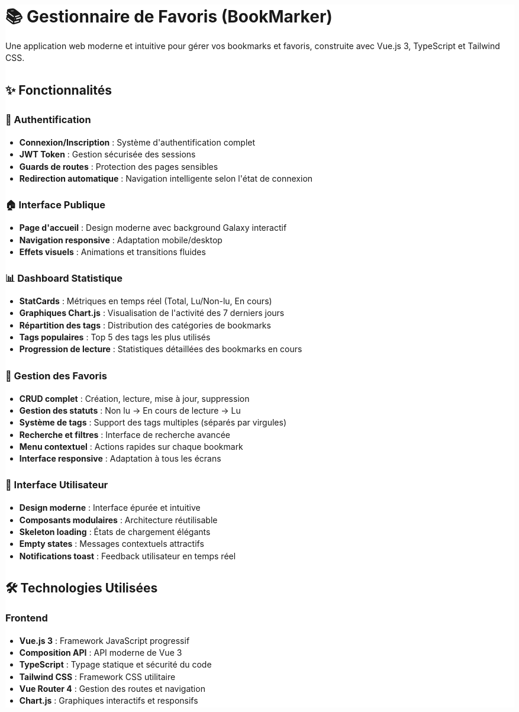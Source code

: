 # 📚 Gestionnaire de Favoris (BookMarker)

Une application web moderne et intuitive pour gérer vos bookmarks et favoris, construite avec Vue.js 3, TypeScript et Tailwind CSS.

## ✨ Fonctionnalités

### 🔐 Authentification
- **Connexion/Inscription** : Système d'authentification complet
- **JWT Token** : Gestion sécurisée des sessions
- **Guards de routes** : Protection des pages sensibles
- **Redirection automatique** : Navigation intelligente selon l'état de connexion

### 🏠 Interface Publique
- **Page d'accueil** : Design moderne avec background Galaxy interactif
- **Navigation responsive** : Adaptation mobile/desktop
- **Effets visuels** : Animations et transitions fluides

### 📊 Dashboard Statistique
- **StatCards** : Métriques en temps réel (Total, Lu/Non-lu, En cours)
- **Graphiques Chart.js** : Visualisation de l'activité des 7 derniers jours
- **Répartition des tags** : Distribution des catégories de bookmarks
- **Tags populaires** : Top 5 des tags les plus utilisés
- **Progression de lecture** : Statistiques détaillées des bookmarks en cours

### 🔖 Gestion des Favoris
- **CRUD complet** : Création, lecture, mise à jour, suppression
- **Gestion des statuts** : Non lu → En cours de lecture → Lu
- **Système de tags** : Support des tags multiples (séparés par virgules)
- **Recherche et filtres** : Interface de recherche avancée
- **Menu contextuel** : Actions rapides sur chaque bookmark
- **Interface responsive** : Adaptation à tous les écrans

### 🎨 Interface Utilisateur
- **Design moderne** : Interface épurée et intuitive
- **Composants modulaires** : Architecture réutilisable
- **Skeleton loading** : États de chargement élégants
- **Empty states** : Messages contextuels attractifs
- **Notifications toast** : Feedback utilisateur en temps réel

## 🛠️ Technologies Utilisées

### Frontend
- **Vue.js 3** : Framework JavaScript progressif
- **Composition API** : API moderne de Vue 3
- **TypeScript** : Typage statique et sécurité du code
- **Tailwind CSS** : Framework CSS utilitaire
- **Vue Router 4** : Gestion des routes et navigation
- **Chart.js** : Graphiques interactifs et responsifs
